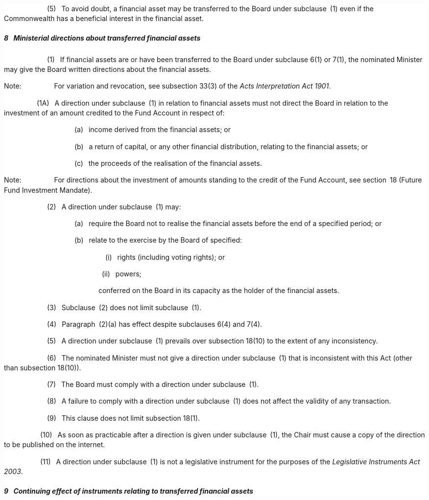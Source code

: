              (5)  To avoid doubt, a financial asset may be transferred to the Board under subclause (1) even if the Commonwealth has a beneficial interest in the financial asset.

##### <a id="8"></a>8  Ministerial directions about transferred financial assets

             (1)  If financial assets are or have been transferred to the Board under subclause 6(1) or 7(1), the nominated Minister may give the Board written directions about the financial assets.

Note:          For variation and revocation, see subsection 33(3) of the _Acts Interpretation Act 1901_.

          (1A)  A direction under subclause (1) in relation to financial assets must not direct the Board in relation to the investment of an amount credited to the Fund Account in respect of:

                     (a)  income derived from the financial assets; or

                     (b)  a return of capital, or any other financial distribution, relating to the financial assets; or

                     (c)  the proceeds of the realisation of the financial assets.

Note:          For directions about the investment of amounts standing to the credit of the Fund Account, see section 18 (Future Fund Investment Mandate).

             (2)  A direction under subclause (1) may:

                     (a)  require the Board not to realise the financial assets before the end of a specified period; or

                     (b)  relate to the exercise by the Board of specified:

                              (i)  rights (including voting rights); or

                             (ii)  powers;

                            conferred on the Board in its capacity as the holder of the financial assets.

             (3)  Subclause (2) does not limit subclause (1).

             (4)  Paragraph (2)(a) has effect despite subclauses 6(4) and 7(4).

             (5)  A direction under subclause (1) prevails over subsection 18(10) to the extent of any inconsistency.

             (6)  The nominated Minister must not give a direction under subclause (1) that is inconsistent with this Act (other than subsection 18(10)).

             (7)  The Board must comply with a direction under subclause (1).

             (8)  A failure to comply with a direction under subclause (1) does not affect the validity of any transaction.

             (9)  This clause does not limit subsection 18(1).

           (10)  As soon as practicable after a direction is given under subclause (1), the Chair must cause a copy of the direction to be published on the internet.

           (11)  A direction under subclause (1) is not a legislative instrument for the purposes of the _Legislative Instruments Act 2003_.

##### <a id="9"></a>9  Continuing effect of instruments relating to transferred financial assets
